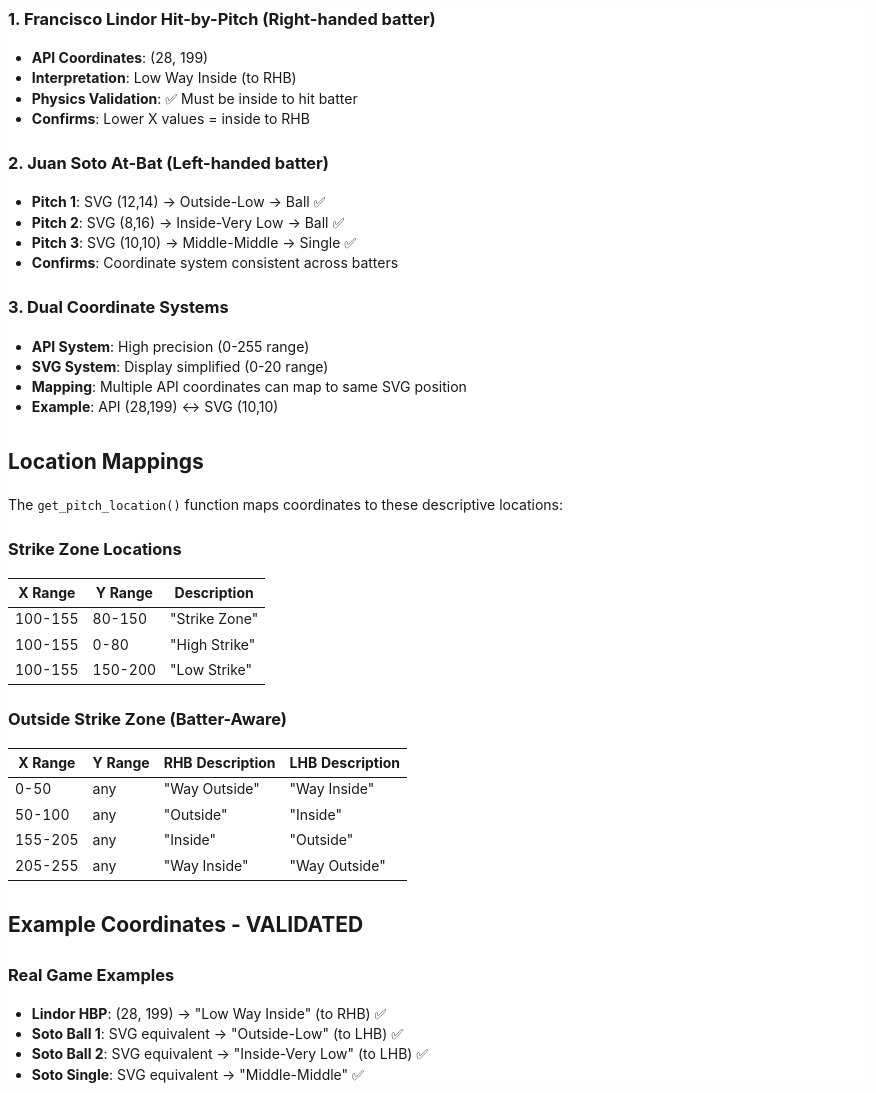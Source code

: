 ### 1. Francisco Lindor Hit-by-Pitch (Right-handed batter)
- **API Coordinates**: (28, 199)
- **Interpretation**: Low Way Inside (to RHB)
- **Physics Validation**: ✅ Must be inside to hit batter
- **Confirms**: Lower X values = inside to RHB

### 2. Juan Soto At-Bat (Left-handed batter)
- **Pitch 1**: SVG (12,14) → Outside-Low → Ball ✅
- **Pitch 2**: SVG (8,16) → Inside-Very Low → Ball ✅
- **Pitch 3**: SVG (10,10) → Middle-Middle → Single ✅
- **Confirms**: Coordinate system consistent across batters

### 3. Dual Coordinate Systems
- **API System**: High precision (0-255 range)
- **SVG System**: Display simplified (0-20 range)
- **Mapping**: Multiple API coordinates can map to same SVG position
- **Example**: API (28,199) ↔ SVG (10,10)

## Location Mappings

The `get_pitch_location()` function maps coordinates to these descriptive locations:

### Strike Zone Locations
| X Range | Y Range | Description |
|---------|---------|-------------|
| 100-155 | 80-150 | "Strike Zone" |
| 100-155 | 0-80 | "High Strike" |
| 100-155 | 150-200 | "Low Strike" |

### Outside Strike Zone (Batter-Aware)
| X Range | Y Range | RHB Description | LHB Description |
|---------|---------|-----------------|-----------------|
| 0-50 | any | "Way Outside" | "Way Inside" |
| 50-100 | any | "Outside" | "Inside" |
| 155-205 | any | "Inside" | "Outside" |
| 205-255 | any | "Way Inside" | "Way Outside" |

## Example Coordinates - VALIDATED

### Real Game Examples
- **Lindor HBP**: (28, 199) → "Low Way Inside" (to RHB) ✅
- **Soto Ball 1**: SVG equivalent → "Outside-Low" (to LHB) ✅
- **Soto Ball 2**: SVG equivalent → "Inside-Very Low" (to LHB) ✅
- **Soto Single**: SVG equivalent → "Middle-Middle" ✅
